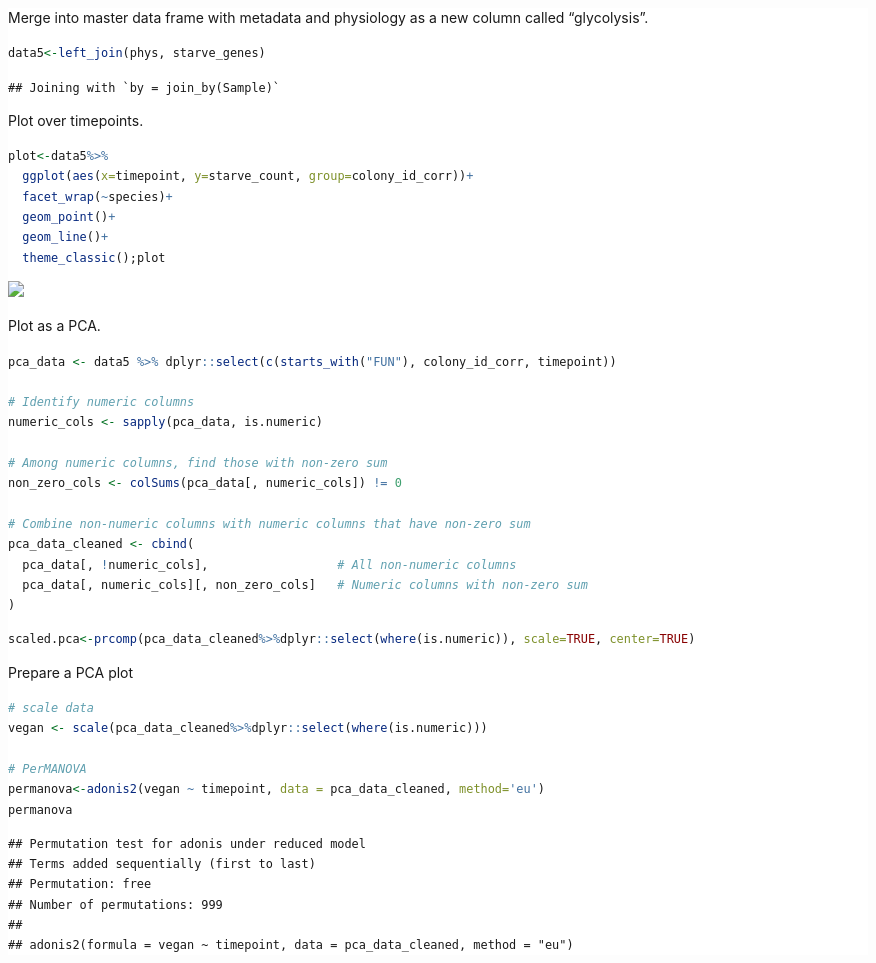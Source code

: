 Merge into master data frame with metadata and physiology as a new
column called “glycolysis”.

``` r
data5<-left_join(phys, starve_genes)
```

    ## Joining with `by = join_by(Sample)`

Plot over timepoints.

``` r
plot<-data5%>%
  ggplot(aes(x=timepoint, y=starve_count, group=colony_id_corr))+
  facet_wrap(~species)+
  geom_point()+
  geom_line()+
  theme_classic();plot
```

![](https://raw.githubusercontent.com/AHuffmyer/ASH_Putnam_Lab_Notebook/tree/master/images/NotebookImages/E5_molecular/23-Apul-energetic-state_files/figure-gfm/unnamed-chunk-83-1.png?raw=true)

Plot as a PCA.

``` r
pca_data <- data5 %>% dplyr::select(c(starts_with("FUN"), colony_id_corr, timepoint))

# Identify numeric columns
numeric_cols <- sapply(pca_data, is.numeric)

# Among numeric columns, find those with non-zero sum
non_zero_cols <- colSums(pca_data[, numeric_cols]) != 0

# Combine non-numeric columns with numeric columns that have non-zero sum
pca_data_cleaned <- cbind(
  pca_data[, !numeric_cols],                  # All non-numeric columns
  pca_data[, numeric_cols][, non_zero_cols]   # Numeric columns with non-zero sum
)
```

``` r
scaled.pca<-prcomp(pca_data_cleaned%>%dplyr::select(where(is.numeric)), scale=TRUE, center=TRUE) 
```

Prepare a PCA plot

``` r
# scale data
vegan <- scale(pca_data_cleaned%>%dplyr::select(where(is.numeric)))

# PerMANOVA 
permanova<-adonis2(vegan ~ timepoint, data = pca_data_cleaned, method='eu')
permanova
```

    ## Permutation test for adonis under reduced model
    ## Terms added sequentially (first to last)
    ## Permutation: free
    ## Number of permutations: 999
    ## 
    ## adonis2(formula = vegan ~ timepoint, data = pca_data_cleaned, method = "eu")